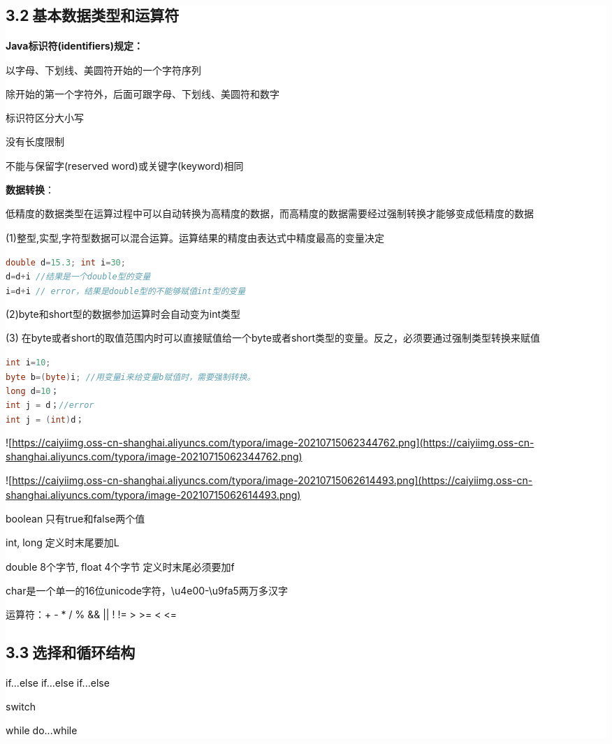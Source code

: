 ## **3.2 基本数据类型和运算符**

**Java标识符(identifiers)规定：**

以字母、下划线、美圆符开始的一个字符序列

除开始的第一个字符外，后面可跟字母、下划线、美圆符和数字

标识符区分大小写

没有长度限制

不能与保留字(reserved word)或关键字(keyword)相同

**数据转换**：

低精度的数据类型在运算过程中可以自动转换为高精度的数据，而高精度的数据需要经过强制转换才能够变成低精度的数据

(1)整型,实型,字符型数据可以混合运算。运算结果的精度由表达式中精度最高的变量决定

```java
double d=15.3; int i=30;
d=d+i //结果是一个double型的变量
i=d+i // error，结果是double型的不能够赋值int型的变量
```

(2)byte和short型的数据参加运算时会自动变为int类型

(3) 在byte或者short的取值范围内时可以直接赋值给一个byte或者short类型的变量。反之，必须要通过强制类型转换来赋值

```java
int i=10;
byte b=(byte)i; //用变量i来给变量b赋值时，需要强制转换。
long d=10；
int j = d；//error
int j = (int)d；
```

![https://caiyiimg.oss-cn-shanghai.aliyuncs.com/typora/image-20210715062344762.png](https://caiyiimg.oss-cn-shanghai.aliyuncs.com/typora/image-20210715062344762.png)

![https://caiyiimg.oss-cn-shanghai.aliyuncs.com/typora/image-20210715062614493.png](https://caiyiimg.oss-cn-shanghai.aliyuncs.com/typora/image-20210715062614493.png)

boolean 只有true和false两个值

int, long 定义时末尾要加L

double 8个字节, float 4个字节 定义时末尾必须要加f

char是一个单一的16位unicode字符，\u4e00-\u9fa5两万多汉字

运算符：+ - * / % && || ! != > >= < <=

## **3.3 选择和循环结构**

if...else  if...else if...else

switch

while  do...while
